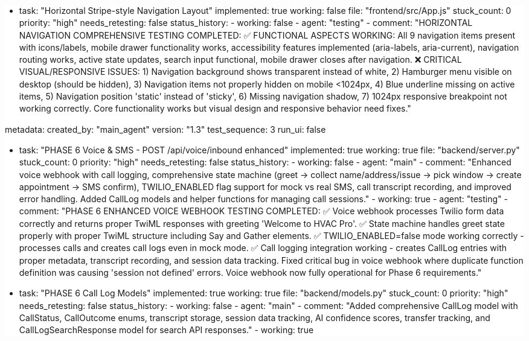   - task: "Horizontal Stripe-style Navigation Layout"
    implemented: true
    working: false
    file: "frontend/src/App.js"
    stuck_count: 0
    priority: "high"
    needs_retesting: false
    status_history:
        - working: false
        - agent: "testing"
        - comment: "HORIZONTAL NAVIGATION COMPREHENSIVE TESTING COMPLETED: ✅ FUNCTIONAL ASPECTS WORKING: All 9 navigation items present with icons/labels, mobile drawer functionality works, accessibility features implemented (aria-labels, aria-current), navigation routing works, active state updates, search input functional, mobile drawer closes after navigation. ❌ CRITICAL VISUAL/RESPONSIVE ISSUES: 1) Navigation background shows transparent instead of white, 2) Hamburger menu visible on desktop (should be hidden), 3) Navigation items not properly hidden on mobile <1024px, 4) Blue underline missing on active items, 5) Navigation position 'static' instead of 'sticky', 6) Missing navigation shadow, 7) 1024px responsive breakpoint not working correctly. Core functionality works but visual design and responsive behavior need fixes."

metadata:
  created_by: "main_agent"
  version: "1.3"
  test_sequence: 3
  run_ui: false

  - task: "PHASE 6 Voice & SMS - POST /api/voice/inbound enhanced"
    implemented: true
    working: true
    file: "backend/server.py"
    stuck_count: 0
    priority: "high"
    needs_retesting: false
    status_history:
        - working: false
        - agent: "main"
        - comment: "Enhanced voice webhook with call logging, comprehensive state machine (greet → collect name/address/issue → pick window → create appointment → SMS confirm), TWILIO_ENABLED flag support for mock vs real SMS, call transcript recording, and improved error handling. Added CallLog models and helper functions for managing call sessions."
        - working: true
        - agent: "testing"
        - comment: "PHASE 6 ENHANCED VOICE WEBHOOK TESTING COMPLETED: ✅ Voice webhook processes Twilio form data correctly and returns proper TwiML responses with greeting 'Welcome to HVAC Pro'. ✅ State machine handles greet state properly with proper TwiML structure including Say and Gather elements. ✅ TWILIO_ENABLED=false mode working correctly - processes calls and creates call logs even in mock mode. ✅ Call logging integration working - creates CallLog entries with proper metadata, transcript recording, and session data tracking. Fixed critical bug in voice webhook where duplicate function definition was causing 'session not defined' errors. Voice webhook now fully operational for Phase 6 requirements."

  - task: "PHASE 6 Call Log Models"
    implemented: true
    working: true
    file: "backend/models.py"
    stuck_count: 0
    priority: "high"
    needs_retesting: false
    status_history:
        - working: false
        - agent: "main"
        - comment: "Added comprehensive CallLog model with CallStatus, CallOutcome enums, transcript storage, session data tracking, AI confidence scores, transfer tracking, and CallLogSearchResponse model for search API responses."
        - working: true